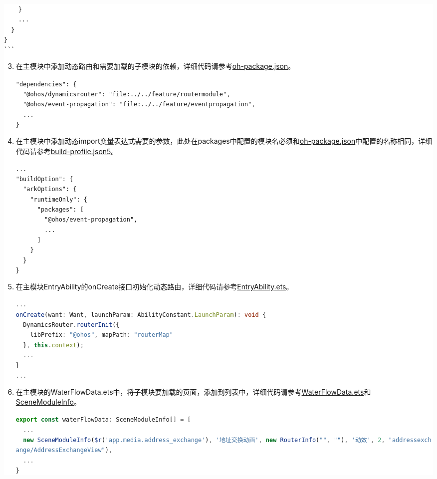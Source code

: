        }
        ...
      }
    }
    ```

3. 在主模块中添加动态路由和需要加载的子模块的依赖，详细代码请参考[oh-package.json](../../product/entry/oh-package.json5)。

    ```
    "dependencies": {
      "@ohos/dynamicsrouter": "file:../../feature/routermodule",    
      "@ohos/event-propagation": "file:../../feature/eventpropagation",
      ...
    }
    ```

4. 在主模块中添加动态import变量表达式需要的参数，此处在packages中配置的模块名必须和[oh-package.json](../../product/entry/oh-package.json5)中配置的名称相同，详细代码请参考[build-profile.json5](../../product/entry/build-profile.json5)。

    ```
    ...
    "buildOption": {
      "arkOptions": {
        "runtimeOnly": {
          "packages": [
            "@ohos/event-propagation",
            ...
          ]
        }
      }
    }
    ```

5. 在主模块EntryAbility的onCreate接口初始化动态路由，详细代码请参考[EntryAbility.ets](../../product/entry/src/main/ets/entryability/EntryAbility.ets)。

    ```ts
    ...
    onCreate(want: Want, launchParam: AbilityConstant.LaunchParam): void {
      DynamicsRouter.routerInit({
        libPrefix: "@ohos", mapPath: "routerMap"
      }, this.context);
      ...
    }
    ...
    ```

6. 在主模块的WaterFlowData.ets中，将子模块要加载的页面，添加到列表中，详细代码请参考[WaterFlowData.ets](../../product/entry/src/main/ets/data/WaterFlowData.ets)和[SceneModuleInfo](../functionalscenes/src/main/ets/model/SceneModuleInfo.ets)。

    ```ts
    export const waterFlowData: SceneModuleInfo[] = [
      ...
      new SceneModuleInfo($r('app.media.address_exchange'), '地址交换动画', new RouterInfo("", ""), '动效', 2, "addressexchange/AddressExchangeView"),
      ...
    }
    ```

